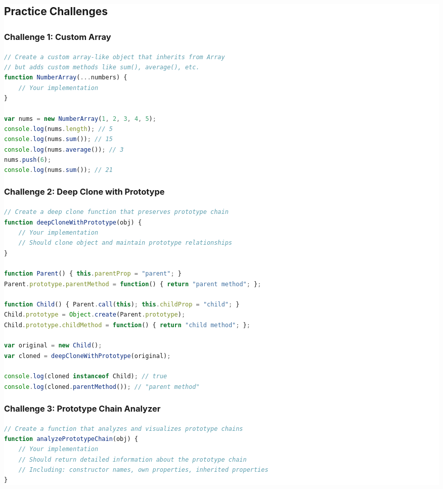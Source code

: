 ## Practice Challenges

### Challenge 1: Custom Array
```javascript
// Create a custom array-like object that inherits from Array
// but adds custom methods like sum(), average(), etc.
function NumberArray(...numbers) {
    // Your implementation
}

var nums = new NumberArray(1, 2, 3, 4, 5);
console.log(nums.length); // 5
console.log(nums.sum()); // 15
console.log(nums.average()); // 3
nums.push(6);
console.log(nums.sum()); // 21
```

### Challenge 2: Deep Clone with Prototype
```javascript
// Create a deep clone function that preserves prototype chain
function deepCloneWithPrototype(obj) {
    // Your implementation
    // Should clone object and maintain prototype relationships
}

function Parent() { this.parentProp = "parent"; }
Parent.prototype.parentMethod = function() { return "parent method"; };

function Child() { Parent.call(this); this.childProp = "child"; }
Child.prototype = Object.create(Parent.prototype);
Child.prototype.childMethod = function() { return "child method"; };

var original = new Child();
var cloned = deepCloneWithPrototype(original);

console.log(cloned instanceof Child); // true
console.log(cloned.parentMethod()); // "parent method"
```

### Challenge 3: Prototype Chain Analyzer
```javascript
// Create a function that analyzes and visualizes prototype chains
function analyzePrototypeChain(obj) {
    // Your implementation
    // Should return detailed information about the prototype chain
    // Including: constructor names, own properties, inherited properties
}
```
